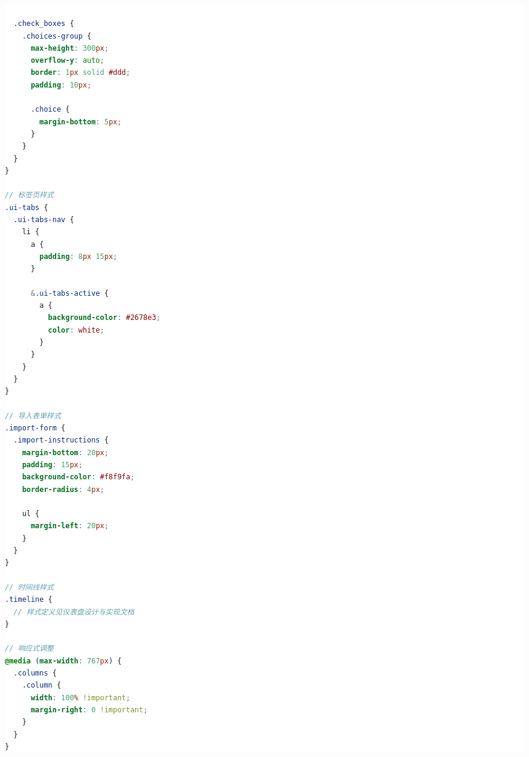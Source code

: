 ```scss
  
  .check_boxes {
    .choices-group {
      max-height: 300px;
      overflow-y: auto;
      border: 1px solid #ddd;
      padding: 10px;
      
      .choice {
        margin-bottom: 5px;
      }
    }
  }
}

// 标签页样式
.ui-tabs {
  .ui-tabs-nav {
    li {
      a {
        padding: 8px 15px;
      }
      
      &.ui-tabs-active {
        a {
          background-color: #2678e3;
          color: white;
        }
      }
    }
  }
}

// 导入表单样式
.import-form {
  .import-instructions {
    margin-bottom: 20px;
    padding: 15px;
    background-color: #f8f9fa;
    border-radius: 4px;
    
    ul {
      margin-left: 20px;
    }
  }
}

// 时间线样式
.timeline {
  // 样式定义见仪表盘设计与实现文档
}

// 响应式调整
@media (max-width: 767px) {
  .columns {
    .column {
      width: 100% !important;
      margin-right: 0 !important;
    }
  }
}
```
